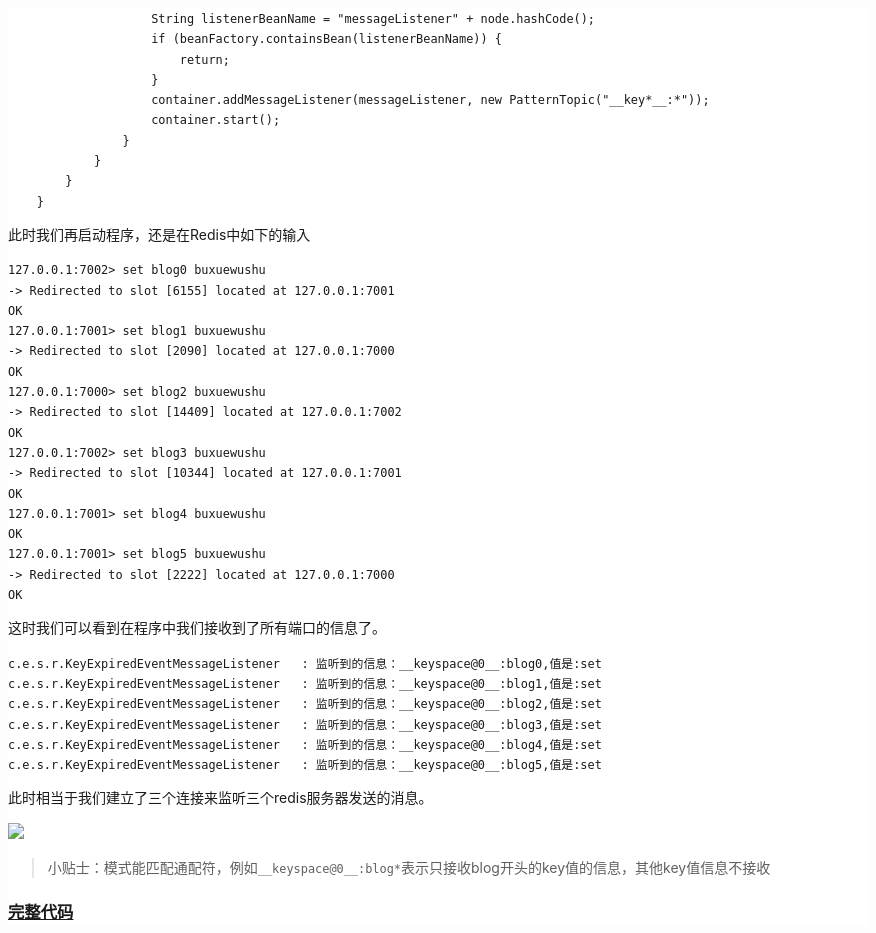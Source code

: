 ```
                    String listenerBeanName = "messageListener" + node.hashCode();
                    if (beanFactory.containsBean(listenerBeanName)) {
                        return;
                    }
                    container.addMessageListener(messageListener, new PatternTopic("__key*__:*"));
                    container.start();
                }
            }
        }
    }

```

此时我们再启动程序，还是在Redis中如下的输入

```
127.0.0.1:7002> set blog0 buxuewushu
-> Redirected to slot [6155] located at 127.0.0.1:7001
OK
127.0.0.1:7001> set blog1 buxuewushu
-> Redirected to slot [2090] located at 127.0.0.1:7000
OK
127.0.0.1:7000> set blog2 buxuewushu
-> Redirected to slot [14409] located at 127.0.0.1:7002
OK
127.0.0.1:7002> set blog3 buxuewushu
-> Redirected to slot [10344] located at 127.0.0.1:7001
OK
127.0.0.1:7001> set blog4 buxuewushu
OK
127.0.0.1:7001> set blog5 buxuewushu
-> Redirected to slot [2222] located at 127.0.0.1:7000
OK

```

这时我们可以看到在程序中我们接收到了所有端口的信息了。

```
c.e.s.r.KeyExpiredEventMessageListener   : 监听到的信息：__keyspace@0__:blog0,值是:set
c.e.s.r.KeyExpiredEventMessageListener   : 监听到的信息：__keyspace@0__:blog1,值是:set
c.e.s.r.KeyExpiredEventMessageListener   : 监听到的信息：__keyspace@0__:blog2,值是:set
c.e.s.r.KeyExpiredEventMessageListener   : 监听到的信息：__keyspace@0__:blog3,值是:set
c.e.s.r.KeyExpiredEventMessageListener   : 监听到的信息：__keyspace@0__:blog4,值是:set
c.e.s.r.KeyExpiredEventMessageListener   : 监听到的信息：__keyspace@0__:blog5,值是:set

```

此时相当于我们建立了三个连接来监听三个redis服务器发送的消息。

![](https://ws3.sinaimg.cn/large/006tNc79ly1g2idg9hef3j317u0k2ai2.jpg)

> 小贴士：模式能匹配通配符，例如`__keyspace@0__:blog*`表示只接收blog开头的key值的信息，其他key值信息不接收


### [完整代码](https://github.com/modouxiansheng/SpringBoot-Practice/tree/master/spring-redis)